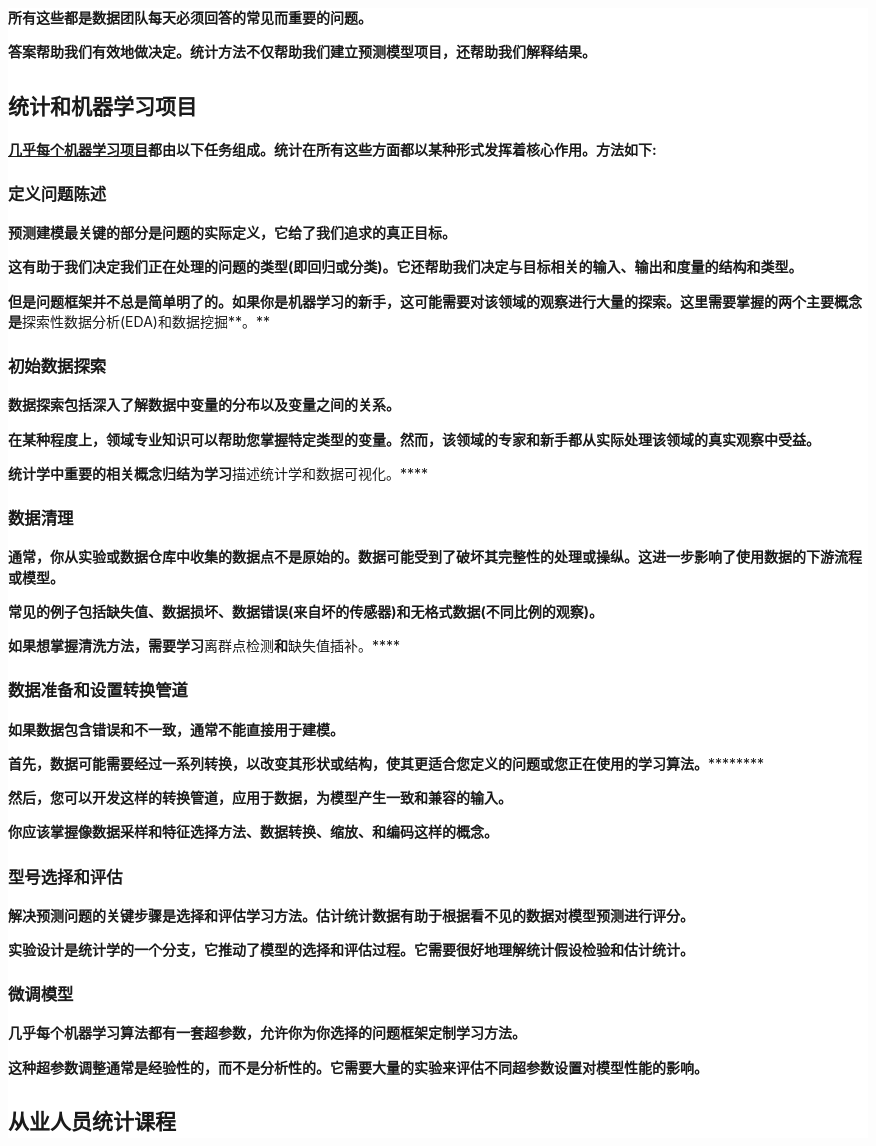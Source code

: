 **所有这些都是数据团队每天必须回答的常见而重要的问题。**

**答案帮助我们有效地做决定。统计方法不仅帮助我们建立预测模型项目，还帮助我们解释结果。**

## **统计和机器学习项目**

**[几乎每个机器学习项目](https://towardsdatascience.com/task-cheatsheet-for-almost-every-machine-learning-project-d0946861c6d0)都由以下任务组成。统计在所有这些方面都以某种形式发挥着核心作用。方法如下:**

### **定义问题陈述**

**预测建模最关键的部分是问题的实际定义，它给了我们追求的真正目标。**

**这有助于我们决定我们正在处理的问题的类型(即回归或分类)。它还帮助我们决定与目标相关的输入、输出和度量的结构和类型。**

**但是问题框架并不总是简单明了的。如果你是机器学习的新手，这可能需要对该领域的观察进行大量的探索。这里需要掌握的两个主要概念是**探索性数据分析(EDA)和数据挖掘**。**

### **初始数据探索**

**数据探索包括深入了解数据中变量的分布以及变量之间的关系。**

**在某种程度上，领域专业知识可以帮助您掌握特定类型的变量。然而，该领域的专家和新手都从实际处理该领域的真实观察中受益。**

**统计学中重要的相关概念归结为学习**描述统计学和数据可视化。****

### **数据清理**

**通常，你从实验或数据仓库中收集的数据点不是原始的。数据可能受到了破坏其完整性的处理或操纵。这进一步影响了使用数据的下游流程或模型。**

**常见的例子包括缺失值、数据损坏、数据错误(来自坏的传感器)和无格式数据(不同比例的观察)。**

**如果想掌握清洗方法，需要学习**离群点检测**和**缺失值插补。****

### **数据准备和设置转换管道**

**如果数据包含错误和不一致，通常不能直接用于建模。**

**首先，数据可能需要经过一系列转换，以改变其形状或结构，使其更适合您定义的问题或您正在使用的学习算法。**********

****然后，您可以开发这样的转换管道，应用于数据，为模型产生一致和兼容的输入。****

****你应该掌握像**数据采样和特征选择方法、数据转换、缩放、**和**编码这样的概念。******

### ****型号选择和评估****

****解决预测问题的关键步骤是选择和评估学习方法。估计统计数据有助于根据看不见的数据对模型预测进行评分。****

****实验设计是统计学的一个分支，它推动了模型的选择和评估过程。它需要很好地理解**统计假设检验**和**估计统计。******

### ****微调模型****

****几乎每个机器学习算法都有一套超参数，允许你为你选择的问题框架定制学习方法。****

****这种超参数调整通常是经验性的，而不是分析性的。它需要大量的实验来评估不同超参数设置对模型性能的影响。****

## ****从业人员统计课程****
